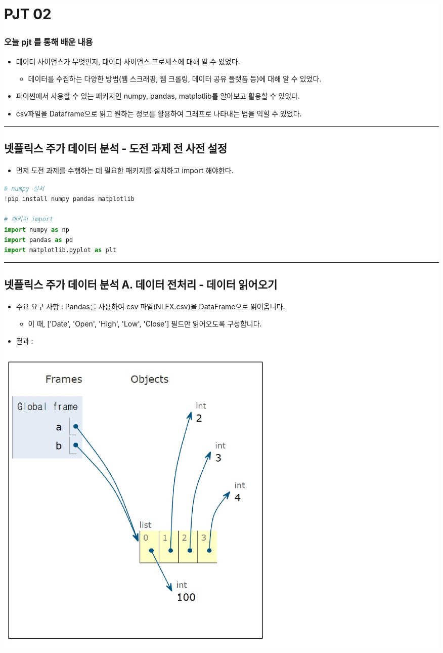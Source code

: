 # PJT 02

### 오늘 pjt 를 통해 배운 내용

- 데이터 사이언스가 무엇인지, 데이터 사이언스 프로세스에 대해 알 수 있었다.
  - 데이터를 수집하는 다양한 방법(웹 스크래핑, 웹 크롤링, 데이터 공유 플랫폼 등)에 대해 알 수 있었다.

- 파이썬에서 사용할 수 있는 패키지인 numpy, pandas, matplotlib를 알아보고 활용할 수 있었다.

- csv파일을 Dataframe으로 읽고 원하는 정보를 활용하여 그래프로 나타내는 법을 익힐 수 있었다.
-----
## 넷플릭스 주가 데이터 분석 - 도전 과제 전 사전 설정
- 먼저 도전 과제를 수행하는 데 필요한 패키지를 설치하고 import 해야한다.
```python
# numpy 설치
!pip install numpy pandas matplotlib

# 패키지 import
import numpy as np
import pandas as pd
import matplotlib.pyplot as plt
```
-----
## 넷플릭스 주가 데이터 분석 A. 데이터 전처리 - 데이터 읽어오기

- 주요 요구 사항 : Pandas를 사용하여 csv 파일(NLFX.csv)을 DataFrame으로 읽어옵니다.
  - 이 때, ['Date', 'Open', 'High', 'Low', 'Close'] 필드만 읽어오도록 구성합니다.

- 결과 : 

![alt text](image.png)
  
